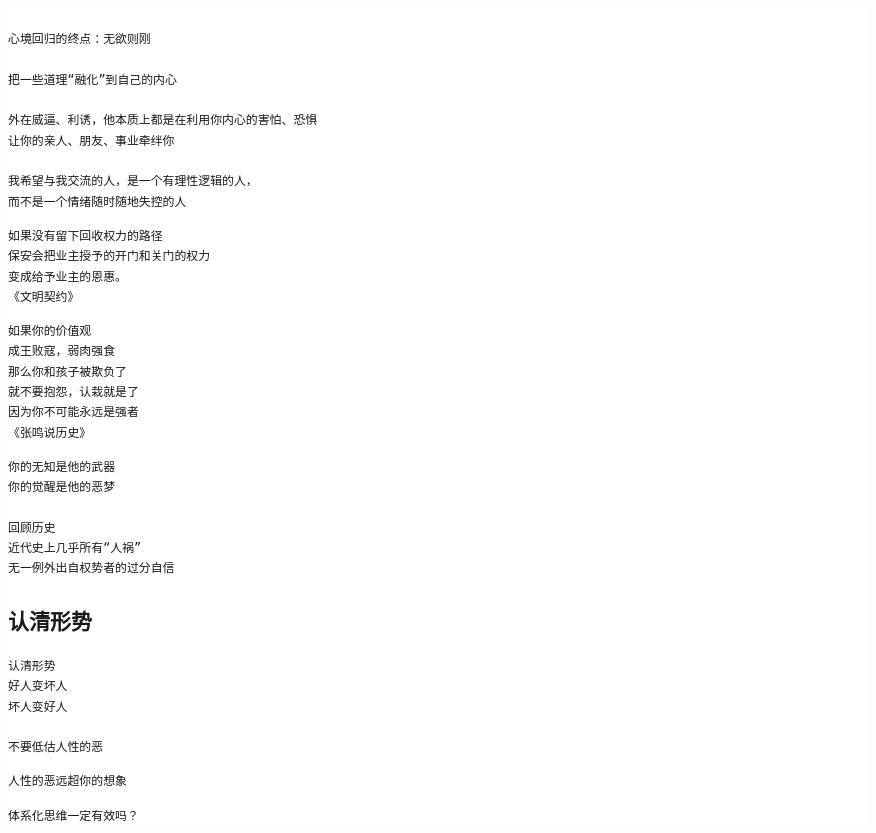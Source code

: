```text

心境回归的终点：无欲则刚

把一些道理“融化”到自己的内心

外在威逼、利诱，他本质上都是在利用你内心的害怕、恐惧
让你的亲人、朋友、事业牵绊你

我希望与我交流的人，是一个有理性逻辑的人，
而不是一个情绪随时随地失控的人
```

```text
如果没有留下回收权力的路径
保安会把业主授予的开门和关门的权力
变成给予业主的恩惠。
《文明契约》
```

```text
如果你的价值观
成王败寇，弱肉强食
那么你和孩子被欺负了
就不要抱怨，认栽就是了
因为你不可能永远是强者
《张鸣说历史》
```

```text
你的无知是他的武器
你的觉醒是他的恶梦

回顾历史
近代史上几乎所有“人祸”
无一例外出自权势者的过分自信
```

## 认清形势

```text
认清形势
好人变坏人
坏人变好人

不要低估人性的恶
```

```text
人性的恶远超你的想象
```

```text
体系化思维一定有效吗？
```
